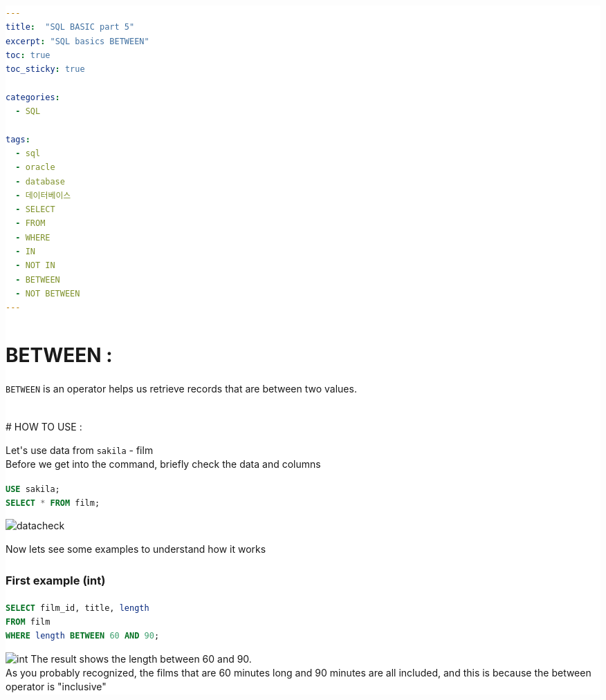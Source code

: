 ```yaml
---
title:  "SQL BASIC part 5"
excerpt: "SQL basics BETWEEN"
toc: true
toc_sticky: true

categories:
  - SQL

tags:
  - sql
  - oracle
  - database
  - 데이터베이스
  - SELECT
  - FROM
  - WHERE
  - IN
  - NOT IN
  - BETWEEN
  - NOT BETWEEN
---
```



# BETWEEN : 

`BETWEEN` is an operator helps us retrieve records that are between two values.

<br/> 
# HOW TO USE :

Let's use data from `sakila`  - film  <br/>
Before we get into the command, briefly check the data and columns

```sql
USE sakila;
SELECT * FROM film;
```
<img width="1183" alt="datacheck" src="https://user-images.githubusercontent.com/75202769/123130359-ad69d600-d487-11eb-8c65-44d11158ddcc.png">

Now lets see some examples to understand how it works
<br/>

### First example (int)
```sql
SELECT film_id, title, length
FROM film 
WHERE length BETWEEN 60 AND 90;
```
<img width="217" alt="int" src="https://user-images.githubusercontent.com/75202769/123130814-0f2a4000-d488-11eb-827e-f46879780171.png">
The result shows the length between 60 and 90.
<br/>
As you probably recognized, the films that are 60 minutes long and 90 minutes are all included, 
and this is because the between operator is "inclusive"
